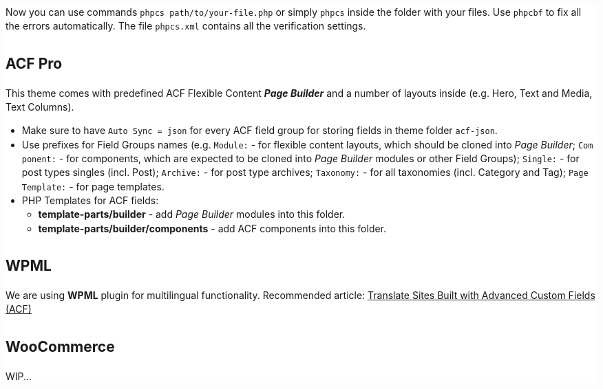 Now you can use commands `phpcs path/to/your-file.php` or simply `phpcs` inside the folder with your files.
Use `phpcbf` to fix all the errors automatically.
The file `phpcs.xml` contains all the verification settings.

## ACF Pro

This theme comes with predefined ACF Flexible Content **_Page Builder_** and a number of layouts inside (e.g. Hero, Text and Media, Text Columns).

*   Make sure to have `Auto Sync = json` for every ACF field group for storing fields in theme folder `acf-json`.
*   Use prefixes for Field Groups names (e.g. `Module:` - for flexible content layouts, which should be cloned into _Page Builder_; `Component:` - for components, which are expected to be cloned into _Page Builder_ modules or other Field Groups); `Single:` - for post types singles (incl. Post); `Archive:` - for post type archives; `Taxonomy:` - for all taxonomies (incl. Category and Tag); `Page Template:` - for page templates.
*   PHP Templates for ACF fields:
    *   **template-parts/builder** - add _Page Builder_ modules into this folder.
    *   **template-parts/builder/components** - add ACF components into this folder.

## WPML

We are using **WPML** plugin for multilingual functionality.
Recommended article: [Translate Sites Built with Advanced Custom Fields (ACF)](https://wpml.org/documentation/related-projects/translate-sites-built-with-acf/)

## WooCommerce
WIP...
